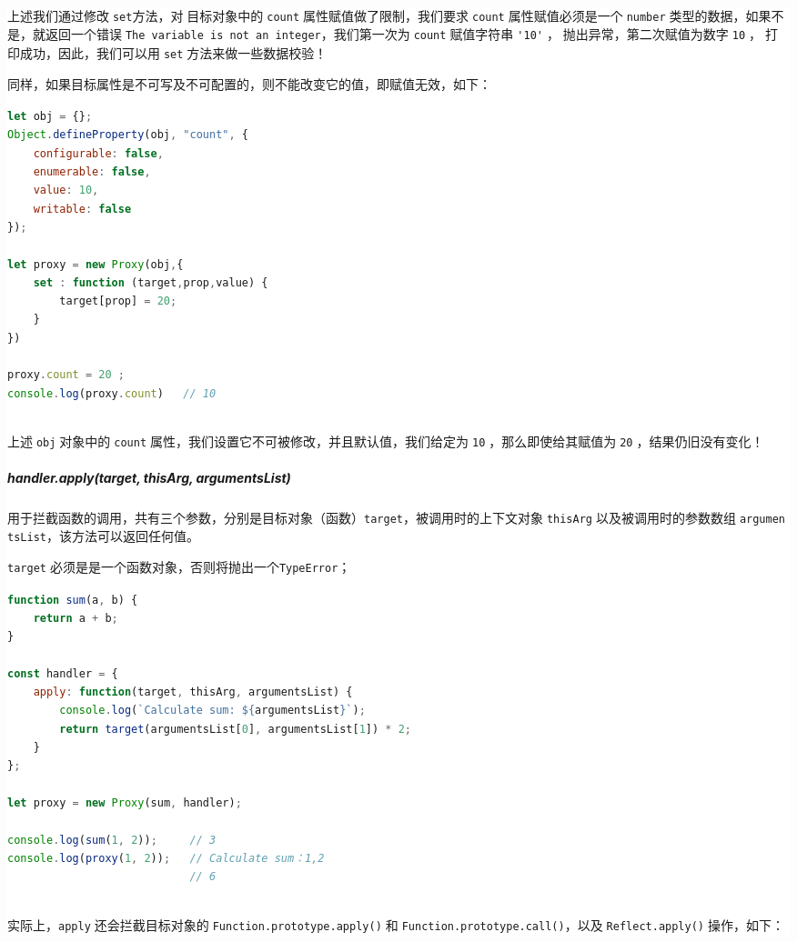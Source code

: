 上述我们通过修改 `set`方法，对 目标对象中的 `count` 属性赋值做了限制，我们要求 `count` 属性赋值必须是一个 `number` 类型的数据，如果不是，就返回一个错误 `The variable is not an integer`，我们第一次为 `count` 赋值字符串 `'10'` ， 抛出异常，第二次赋值为数字 `10` ， 打印成功，因此，我们可以用 `set` 方法来做一些数据校验！

同样，如果目标属性是不可写及不可配置的，则不能改变它的值，即赋值无效，如下：

```js
let obj = {};
Object.defineProperty(obj, "count", {
    configurable: false,
    enumerable: false,
    value: 10,
    writable: false
});

let proxy = new Proxy(obj,{
    set : function (target,prop,value) {
        target[prop] = 20;
    }
})

proxy.count = 20 ;
console.log(proxy.count)   // 10
 
```

上述 `obj` 对象中的 `count` 属性，我们设置它不可被修改，并且默认值，我们给定为 `10` ，那么即使给其赋值为 `20` ，结果仍旧没有变化！

##### **handler.apply(target, thisArg, argumentsList)**

用于拦截函数的调用，共有三个参数，分别是目标对象（函数）`target`，被调用时的上下文对象 `thisArg` 以及被调用时的参数数组 `argumentsList`，该方法可以返回任何值。

`target` 必须是是一个函数对象，否则将抛出一个`TypeError`；

```js
function sum(a, b) {
	return a + b;
}

const handler = {
    apply: function(target, thisArg, argumentsList) {
    	console.log(`Calculate sum: ${argumentsList}`); 
    	return target(argumentsList[0], argumentsList[1]) * 2;
    }
};

let proxy = new Proxy(sum, handler);

console.log(sum(1, 2));     // 3
console.log(proxy(1, 2));   // Calculate sum：1,2
                            // 6
 
```

实际上，`apply` 还会拦截目标对象的 `Function.prototype.apply()` 和 `Function.prototype.call()`，以及 `Reflect.apply()` 操作，如下：
